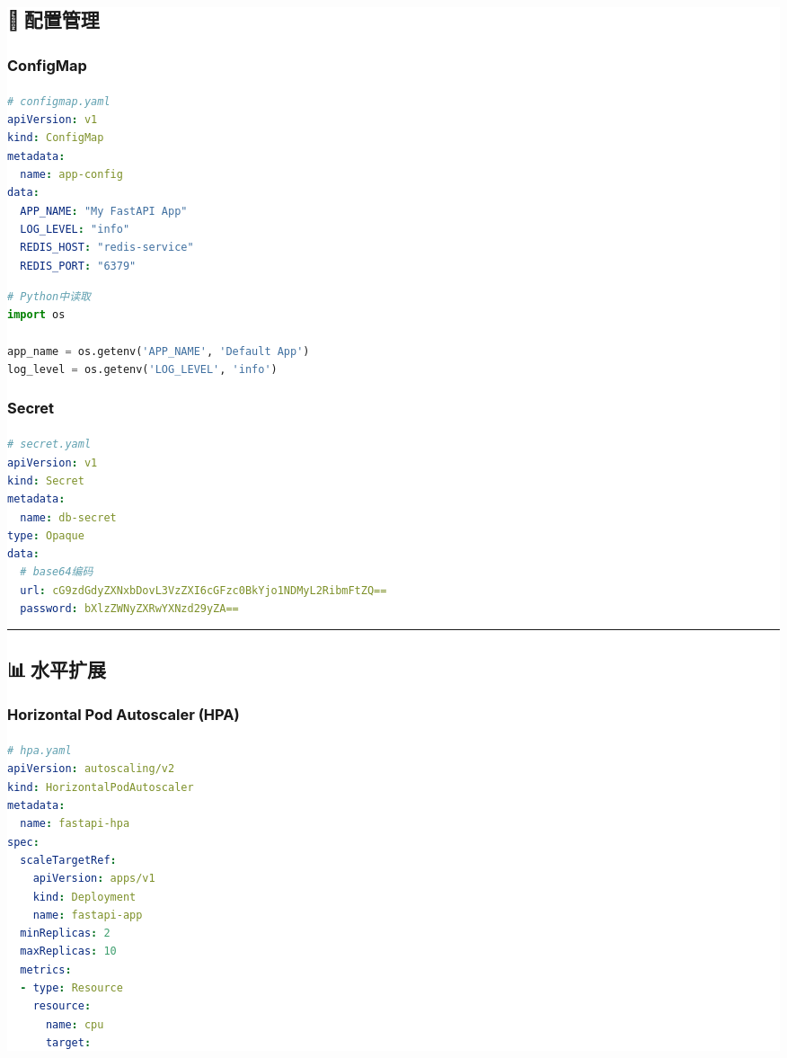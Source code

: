 ## 🔧 配置管理

### ConfigMap

```yaml
# configmap.yaml
apiVersion: v1
kind: ConfigMap
metadata:
  name: app-config
data:
  APP_NAME: "My FastAPI App"
  LOG_LEVEL: "info"
  REDIS_HOST: "redis-service"
  REDIS_PORT: "6379"
```

```python
# Python中读取
import os

app_name = os.getenv('APP_NAME', 'Default App')
log_level = os.getenv('LOG_LEVEL', 'info')
```

### Secret

```yaml
# secret.yaml
apiVersion: v1
kind: Secret
metadata:
  name: db-secret
type: Opaque
data:
  # base64编码
  url: cG9zdGdyZXNxbDovL3VzZXI6cGFzc0BkYjo1NDMyL2RibmFtZQ==
  password: bXlzZWNyZXRwYXNzd29yZA==
```

---

## 📊 水平扩展

### Horizontal Pod Autoscaler (HPA)

```yaml
# hpa.yaml
apiVersion: autoscaling/v2
kind: HorizontalPodAutoscaler
metadata:
  name: fastapi-hpa
spec:
  scaleTargetRef:
    apiVersion: apps/v1
    kind: Deployment
    name: fastapi-app
  minReplicas: 2
  maxReplicas: 10
  metrics:
  - type: Resource
    resource:
      name: cpu
      target:
```